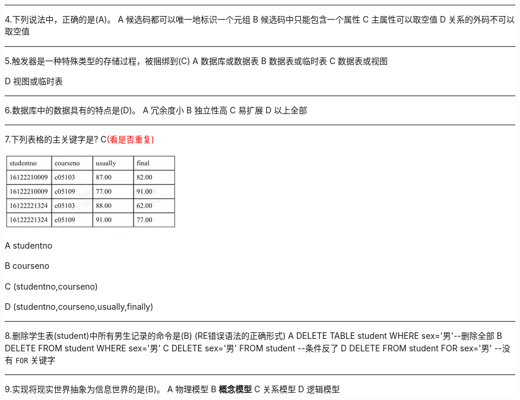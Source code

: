 ****

4.下列说法中，正确的是(A)。
A 候选码都可以唯一地标识一个元组
B 候选码中只能包含一个属性
C 主属性可以取空值
D 关系的外码不可以取空值

****

5.触发器是一种特殊类型的存储过程，被捆绑到(C)
A 数据库或数据表
B 数据表或临时表
C 数据表或视图

D 视图或临时表

****

6.数据库中的数据具有的特点是(D)。
A 冗余度小
B 独立性高
C 易扩展
D 以上全部

****

7.下列表格的主关键字是? C<font color=red>(看是否重复)</font>

![image-20241229201556726](./assets/image-20241229201556726.png)

A studentno

B courseno

C (studentno,courseno)

D (studentno,courseno,usually,finally)

****

8.删除学生表(student)中所有男生记录的命令是(B)  (RE错误语法的正确形式)
A DELETE TABLE student WHERE sex='男'--删除全部
B DELETE FROM student WHERE sex='男'
C DELETE sex='男' FROM student --条件反了
D DELETE FROM student FOR sex='男' --没有 `FOR` 关键字

****

9.实现将现实世界抽象为信息世界的是(B)。
A 物理模型
B **概念模型**
C 关系模型
D 逻辑模型
